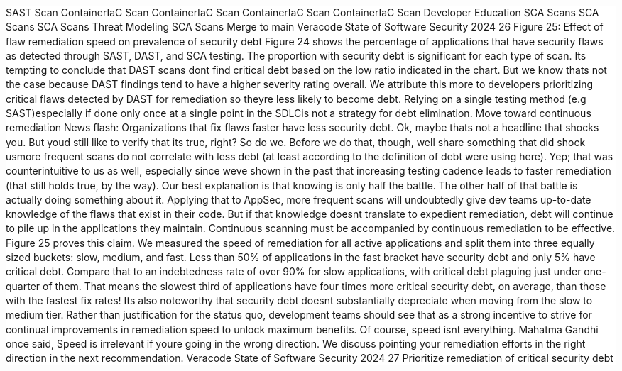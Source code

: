 SAST Scan
ContainerIaC Scan
ContainerIaC Scan
ContainerIaC Scan
ContainerIaC Scan
Developer Education
SCA Scans
SCA Scans
SCA Scans
Threat Modeling
SCA Scans
Merge to main
Veracode State of Software Security 2024
26
Figure 25: Effect of flaw remediation speed on prevalence of security debt 
Figure 24 shows the percentage of applications that have security flaws as 
detected through SAST, DAST, and SCA testing. The proportion with security debt 
is significant for each type of scan. Its tempting to conclude that DAST scans dont 
find critical debt based on the low ratio indicated in the chart. But we know thats 
not the case because DAST findings tend to have a higher severity rating overall. 
We attribute this more to developers prioritizing critical flaws detected by DAST 
for remediation so theyre less likely to become debt.
Relying on a single testing method 
(e.g SAST)especially if done 
only once at a single point in the 
SDLCis not a strategy for debt 
elimination.
Move toward continuous remediation
News flash: Organizations that fix flaws faster have less security debt. Ok, maybe thats not a headline that shocks you. But youd still 
like to verify that its true, right? So do we. 
Before we do that, though, well share something that did shock usmore frequent scans do not correlate with less debt (at least 
according to the definition of debt were using here). Yep; that was counterintuitive to us as well, especially since weve shown in 
the past that increasing testing cadence leads to faster remediation (that still holds true, by the way). Our best explanation is that 
knowing is only half the battle.
The other half of that battle is actually doing something about it. Applying that to AppSec, more frequent scans will undoubtedly 
give dev teams up\-to\-date knowledge of the flaws that exist in their code. But if that knowledge doesnt translate to expedient 
remediation, debt will continue to pile up in the applications they maintain. Continuous scanning must be accompanied by continuous 
remediation to be effective.
Figure 25 proves this claim. We measured the speed of remediation for all active applications and split them into three equally sized 
buckets: slow, medium, and fast. Less than 50% of applications in the fast bracket have security debt and only 5% have critical debt. 
Compare that to an indebtedness rate of over 90% for slow applications, with critical debt plaguing just under one\-quarter of them.
That means the slowest third of applications have four times more critical security debt, on average, than those with the fastest fix 
rates! Its also noteworthy that security debt doesnt substantially depreciate when moving from the slow to medium tier. Rather 
than justification for the status quo, development teams should see that as a strong incentive to strive for continual improvements in 
remediation speed to unlock maximum benefits.
Of course, speed isnt everything. Mahatma Gandhi once said, Speed is irrelevant if youre going in the wrong direction. We discuss 
pointing your remediation efforts in the right direction in the next recommendation.
Veracode State of Software Security 2024
27
Prioritize remediation of critical security debt